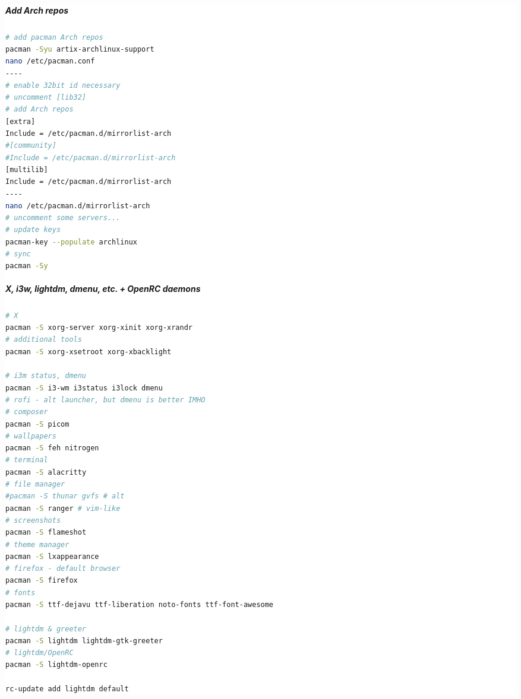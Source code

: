 ##### Add Arch repos

```bash
# add pacman Arch repos
pacman -Syu artix-archlinux-support
nano /etc/pacman.conf
----
# enable 32bit id necessary
# uncomment [lib32]
# add Arch repos
[extra]
Include = /etc/pacman.d/mirrorlist-arch 
#[community]
#Include = /etc/pacman.d/mirrorlist-arch 
[multilib]
Include = /etc/pacman.d/mirrorlist-arch
----
nano /etc/pacman.d/mirrorlist-arch
# uncomment some servers...
# update keys
pacman-key --populate archlinux
# sync
pacman -Sy
```

##### X, i3w, lightdm, dmenu, etc. + OpenRC daemons

```bash
# X
pacman -S xorg-server xorg-xinit xorg-xrandr
# additional tools
pacman -S xorg-xsetroot xorg-xbacklight

# i3m status, dmenu
pacman -S i3-wm i3status i3lock dmenu
# rofi - alt launcher, but dmenu is better IMHO
# composer
pacman -S picom
# wallpapers
pacman -S feh nitrogen
# terminal
pacman -S alacritty
# file manager
#pacman -S thunar gvfs # alt
pacman -S ranger # vim-like
# screenshots
pacman -S flameshot
# theme manager 
pacman -S lxappearance
# firefox - default browser
pacman -S firefox
# fonts
pacman -S ttf-dejavu ttf-liberation noto-fonts ttf-font-awesome

# lightdm & greeter
pacman -S lightdm lightdm-gtk-greeter
# lightdm/OpenRC
pacman -S lightdm-openrc

rc-update add lightdm default
```




